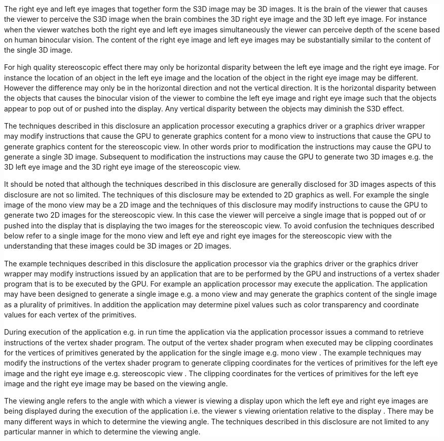 The right eye and left eye images that together form the S3D image may be 3D images. It is the brain of the viewer that causes the viewer to perceive the S3D image when the brain combines the 3D right eye image and the 3D left eye image. For instance when the viewer watches both the right eye and left eye images simultaneously the viewer can perceive depth of the scene based on human binocular vision. The content of the right eye image and left eye images may be substantially similar to the content of the single 3D image.

For high quality stereoscopic effect there may only be horizontal disparity between the left eye image and the right eye image. For instance the location of an object in the left eye image and the location of the object in the right eye image may be different. However the difference may only be in the horizontal direction and not the vertical direction. It is the horizontal disparity between the objects that causes the binocular vision of the viewer to combine the left eye image and right eye image such that the objects appear to pop out of or pushed into the display. Any vertical disparity between the objects may diminish the S3D effect.

The techniques described in this disclosure an application processor executing a graphics driver or a graphics driver wrapper may modify instructions that cause the GPU to generate graphics content for a mono view to instructions that cause the GPU to generate graphics content for the stereoscopic view. In other words prior to modification the instructions may cause the GPU to generate a single 3D image. Subsequent to modification the instructions may cause the GPU to generate two 3D images e.g. the 3D left eye image and the 3D right eye image of the stereoscopic view.

It should be noted that although the techniques described in this disclosure are generally disclosed for 3D images aspects of this disclosure are not so limited. The techniques of this disclosure may be extended to 2D graphics as well. For example the single image of the mono view may be a 2D image and the techniques of this disclosure may modify instructions to cause the GPU to generate two 2D images for the stereoscopic view. In this case the viewer will perceive a single image that is popped out of or pushed into the display that is displaying the two images for the stereoscopic view. To avoid confusion the techniques described below refer to a single image for the mono view and left eye and right eye images for the stereoscopic view with the understanding that these images could be 3D images or 2D images.

The example techniques described in this disclosure the application processor via the graphics driver or the graphics driver wrapper may modify instructions issued by an application that are to be performed by the GPU and instructions of a vertex shader program that is to be executed by the GPU. For example an application processor may execute the application. The application may have been designed to generate a single image e.g. a mono view and may generate the graphics content of the single image as a plurality of primitives. In addition the application may determine pixel values such as color transparency and coordinate values for each vertex of the primitives.

During execution of the application e.g. in run time the application via the application processor issues a command to retrieve instructions of the vertex shader program. The output of the vertex shader program when executed may be clipping coordinates for the vertices of primitives generated by the application for the single image e.g. mono view . The example techniques may modify the instructions of the vertex shader program to generate clipping coordinates for the vertices of primitives for the left eye image and the right eye image e.g. stereoscopic view . The clipping coordinates for the vertices of primitives for the left eye image and the right eye image may be based on the viewing angle.

The viewing angle refers to the angle with which a viewer is viewing a display upon which the left eye and right eye images are being displayed during the execution of the application i.e. the viewer s viewing orientation relative to the display . There may be many different ways in which to determine the viewing angle. The techniques described in this disclosure are not limited to any particular manner in which to determine the viewing angle.
